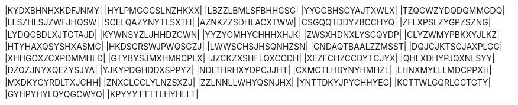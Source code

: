 |KYDXBHNHXKDFJNMY|
|HYLPMGOCSLNZHKXX|
|LBZZLBMLSFBHHGSG|
|YYGGBHSCYAJTXWLX|
|TZQCWZYDQDQMMGDQ|
|LLSZHLSJZWFJHQSW|
|SCELQAZYNYTLSXTH|
|AZNKZZSDHLACXTWW|
|CSGQQTDDYZBCCHYQ|
|ZFLXPSLZYGPZSZNG|
|LYDQCBDLXJTCTAJD|
|KYWNSYZLJHHDZCWN|
|YYZYOMHYCHHHXHJK|
|ZWSXHDNXLYSCQYDP|
|CLYZWMYPBKXYJLKZ|
|HTYHAXQSYSHXASMC|
|HKDSCRSWJPWQSGZJ|
|LWWSCHSJHSQNHZSN|
|GNDAQTBAALZZMSST|
|DQJCJKTSCJAXPLGG|
|XHHGOXZCXPDMMHLD|
|GTYBYSJMXHMRCPLX|
|JZCKZXSHFLQXCCDH|
|XEZFCHZCCDYTCJYX|
|QHLXDHYPJQXNLSYY|
|DZOZJNYXQEZYSJYA|
|YJKYPDGHDDXSPPYZ|
|NDLTHRHXYDPCJJHT|
|CXMCTLHBYNYHMHZL|
|LHNXMYLLLMDCPPXH|
|MXDKYCYRDLTXJCHH|
|ZNXCLCCLYLNZSXZJ|
|ZZLNNLLWHYQSNJHX|
|YNTTDKYJPYCHHYEG|
|KCTTWLGQRLGGTGTY|
|GYHPYHYLQYQGCWYQ|
|KPYYYTTTTLHYHLLT|